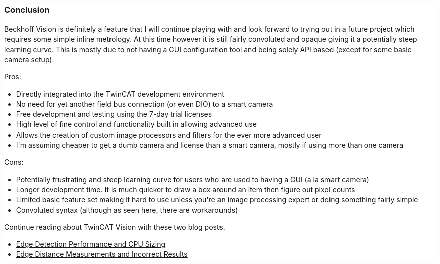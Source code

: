 ### Conclusion
Beckhoff Vision is definitely a feature that I will continue playing with and look forward to trying out in a future project which requires some simple inline metrology. At this time however it is still fairly convoluted and opaque giving it a potentially steep learning curve. This is mostly due to not having a GUI configuration tool and being solely API based (except for some basic camera setup).

Pros:
- Directly integrated into the TwinCAT development environment
- No need for yet another field bus connection (or even DIO) to a smart camera
- Free development and testing using the 7-day trial licenses
- High level of fine control and functionality built in allowing advanced use
- Allows the creation of custom image processors and filters for the ever more advanced user
- I'm assuming cheaper to get a dumb camera and license than a smart camera, mostly if using more than one camera

Cons:
- Potentially frustrating and steep learning curve for users who are used to having a GUI (a la smart camera)
- Longer development time. It is much quicker to draw a box around an item then figure out pixel counts
- Limited basic feature set making it hard to use unless you're an image processing expert or doing something fairly simple
- Convoluted syntax (although as seen here, there are workarounds)

Continue reading about TwinCAT Vision with these two blog posts.

- [Edge Detection Performance and CPU Sizing](/twincat-vision-edge-detection-performance-cpu-sizing/)
- [Edge Distance Measurements and Incorrect Results](/twincat-vision-edge-distance-incorrect-results/)
